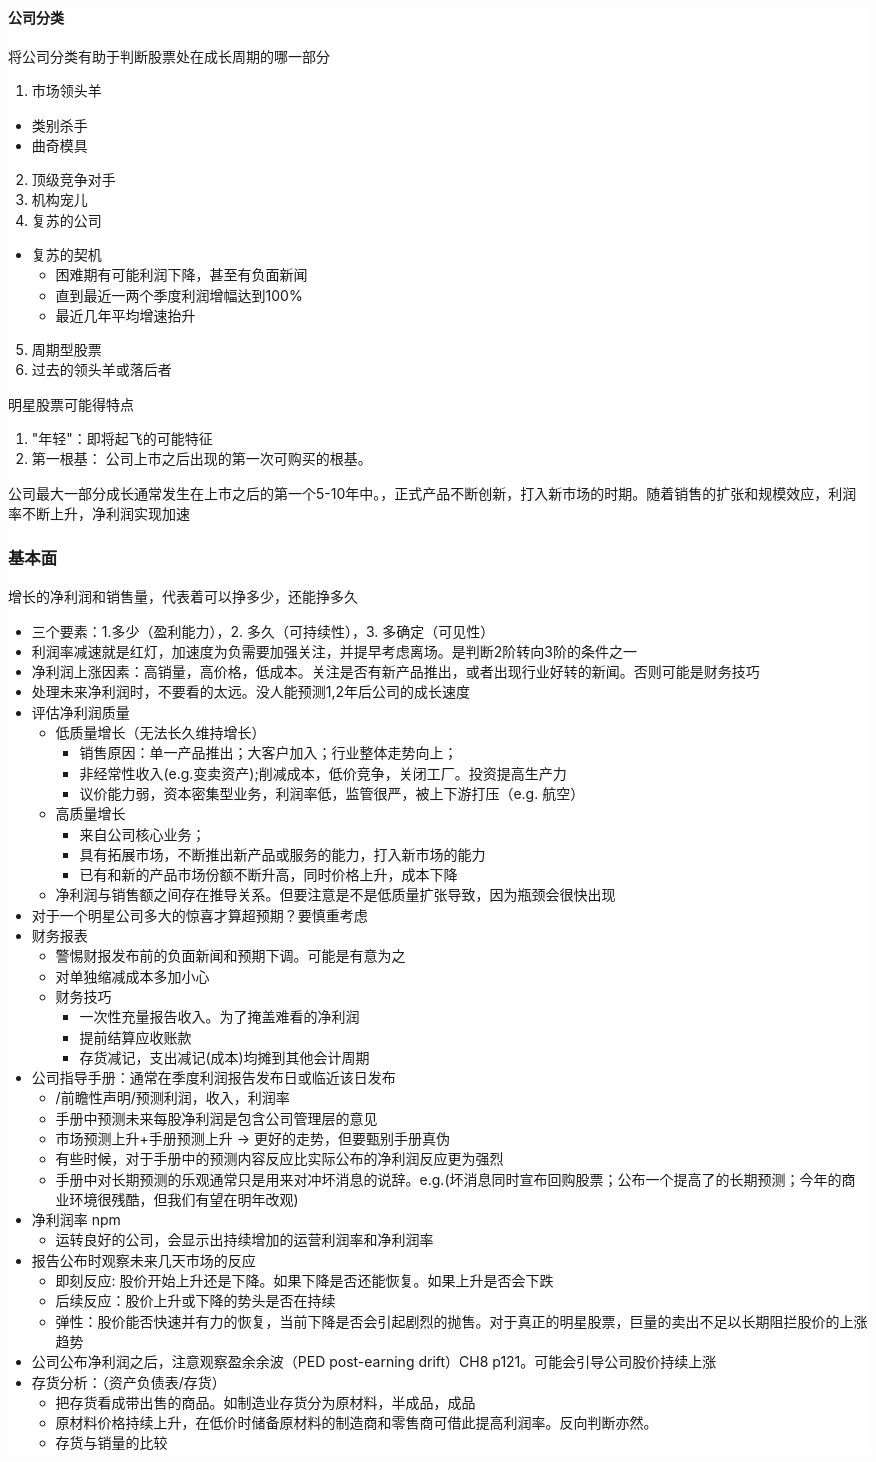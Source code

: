 #### 公司分类

将公司分类有助于判断股票处在成长周期的哪一部分

1. 市场领头羊
  - 类别杀手
  - 曲奇模具
2. 顶级竞争对手
3. 机构宠儿
4. 复苏的公司
  - 复苏的契机
    - 困难期有可能利润下降，甚至有负面新闻
    - 直到最近一两个季度利润增幅达到100%
    - 最近几年平均增速抬升
  
5. 周期型股票
6. 过去的领头羊或落后者


明星股票可能得特点
1. "年轻"：即将起飞的可能特征
2. 第一根基： 公司上市之后出现的第一次可购买的根基。

公司最大一部分成长通常发生在上市之后的第一个5-10年中。，正式产品不断创新，打入新市场的时期。随着销售的扩张和规模效应，利润率不断上升，净利润实现加速
### 基本面

增长的净利润和销售量，代表着可以挣多少，还能挣多久
- 三个要素：1.多少（盈利能力），2. 多久（可持续性），3. 多确定（可见性）
- 利润率减速就是红灯，加速度为负需要加强关注，并提早考虑离场。是判断2阶转向3阶的条件之一
- 净利润上涨因素：高销量，高价格，低成本。关注是否有新产品推出，或者出现行业好转的新闻。否则可能是财务技巧
- 处理未来净利润时，不要看的太远。没人能预测1,2年后公司的成长速度
- 评估净利润质量
  - 低质量增长（无法长久维持增长）
    - 销售原因：单一产品推出；大客户加入；行业整体走势向上；
    - 非经常性收入(e.g.变卖资产);削减成本，低价竞争，关闭工厂。投资提高生产力
    - 议价能力弱，资本密集型业务，利润率低，监管很严，被上下游打压（e.g. 航空）
  - 高质量增长
    - 来自公司核心业务；
    - 具有拓展市场，不断推出新产品或服务的能力，打入新市场的能力
    - 已有和新的产品市场份额不断升高，同时价格上升，成本下降
  - 净利润与销售额之间存在推导关系。但要注意是不是低质量扩张导致，因为瓶颈会很快出现
- 对于一个明星公司多大的惊喜才算超预期？要慎重考虑
- 财务报表
  - 警惕财报发布前的负面新闻和预期下调。可能是有意为之
  - 对单独缩减成本多加小心
  - 财务技巧
    - 一次性充量报告收入。为了掩盖难看的净利润
    - 提前结算应收账款
    - 存货减记，支出减记(成本)均摊到其他会计周期
- 公司指导手册：通常在季度利润报告发布日或临近该日发布
  - /前瞻性声明/预测利润，收入，利润率
  - 手册中预测未来每股净利润是包含公司管理层的意见
  - 市场预测上升+手册预测上升 -> 更好的走势，但要甄别手册真伪
  - 有些时候，对于手册中的预测内容反应比实际公布的净利润反应更为强烈
  - 手册中对长期预测的乐观通常只是用来对冲坏消息的说辞。e.g.(坏消息同时宣布回购股票；公布一个提高了的长期预测；今年的商业环境很残酷，但我们有望在明年改观)
- 净利润率 npm
  - 运转良好的公司，会显示出持续增加的运营利润率和净利润率
- 报告公布时观察未来几天市场的反应
  - 即刻反应: 股价开始上升还是下降。如果下降是否还能恢复。如果上升是否会下跌
  - 后续反应：股价上升或下降的势头是否在持续
  - 弹性：股价能否快速并有力的恢复，当前下降是否会引起剧烈的抛售。对于真正的明星股票，巨量的卖出不足以长期阻拦股价的上涨趋势
- 公司公布净利润之后，注意观察盈余余波（PED post-earning drift）CH8 p121。可能会引导公司股价持续上涨
- 存货分析：（资产负债表/存货）
  - 把存货看成带出售的商品。如制造业存货分为原材料，半成品，成品
  - 原材料价格持续上升，在低价时储备原材料的制造商和零售商可借此提高利润率。反向判断亦然。
  - 存货与销量的比较